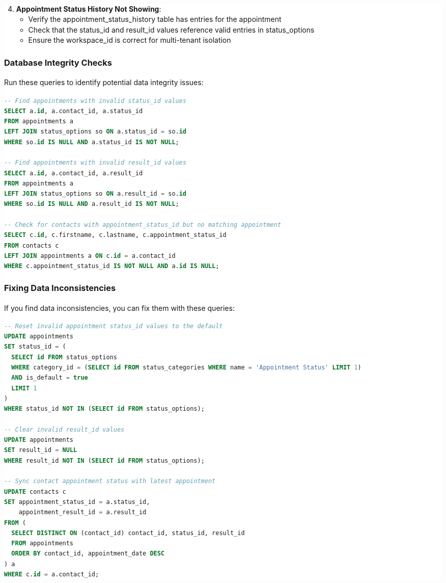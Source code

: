 4. **Appointment Status History Not Showing**:
   - Verify the appointment_status_history table has entries for the appointment
   - Check that the status_id and result_id values reference valid entries in status_options
   - Ensure the workspace_id is correct for multi-tenant isolation

### Database Integrity Checks

Run these queries to identify potential data integrity issues:

```sql
-- Find appointments with invalid status_id values
SELECT a.id, a.contact_id, a.status_id
FROM appointments a
LEFT JOIN status_options so ON a.status_id = so.id
WHERE so.id IS NULL AND a.status_id IS NOT NULL;

-- Find appointments with invalid result_id values
SELECT a.id, a.contact_id, a.result_id
FROM appointments a
LEFT JOIN status_options so ON a.result_id = so.id
WHERE so.id IS NULL AND a.result_id IS NOT NULL;

-- Check for contacts with appointment_status_id but no matching appointment
SELECT c.id, c.firstname, c.lastname, c.appointment_status_id
FROM contacts c
LEFT JOIN appointments a ON c.id = a.contact_id
WHERE c.appointment_status_id IS NOT NULL AND a.id IS NULL;
```

### Fixing Data Inconsistencies

If you find data inconsistencies, you can fix them with these queries:

```sql
-- Reset invalid appointment status_id values to the default
UPDATE appointments
SET status_id = (
  SELECT id FROM status_options 
  WHERE category_id = (SELECT id FROM status_categories WHERE name = 'Appointment Status' LIMIT 1)
  AND is_default = true
  LIMIT 1
)
WHERE status_id NOT IN (SELECT id FROM status_options);

-- Clear invalid result_id values
UPDATE appointments
SET result_id = NULL
WHERE result_id NOT IN (SELECT id FROM status_options);

-- Sync contact appointment status with latest appointment
UPDATE contacts c
SET appointment_status_id = a.status_id,
    appointment_result_id = a.result_id
FROM (
  SELECT DISTINCT ON (contact_id) contact_id, status_id, result_id
  FROM appointments
  ORDER BY contact_id, appointment_date DESC
) a
WHERE c.id = a.contact_id;
```
